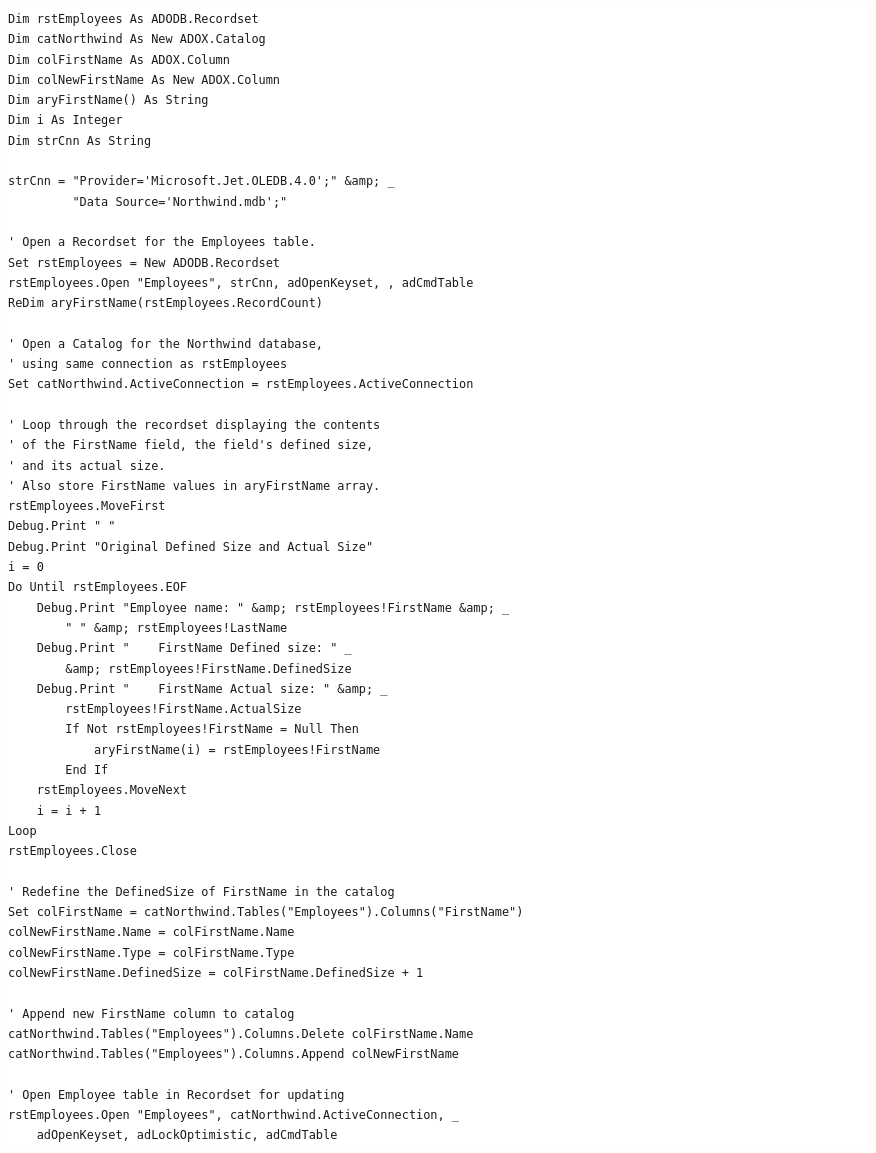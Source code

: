     Dim rstEmployees As ADODB.Recordset
    Dim catNorthwind As New ADOX.Catalog
    Dim colFirstName As ADOX.Column
    Dim colNewFirstName As New ADOX.Column
    Dim aryFirstName() As String
    Dim i As Integer
    Dim strCnn As String

    strCnn = "Provider='Microsoft.Jet.OLEDB.4.0';" &amp; _
             "Data Source='Northwind.mdb';"

    ' Open a Recordset for the Employees table.
    Set rstEmployees = New ADODB.Recordset
    rstEmployees.Open "Employees", strCnn, adOpenKeyset, , adCmdTable
    ReDim aryFirstName(rstEmployees.RecordCount)
    
    ' Open a Catalog for the Northwind database,
    ' using same connection as rstEmployees
    Set catNorthwind.ActiveConnection = rstEmployees.ActiveConnection
    
    ' Loop through the recordset displaying the contents
    ' of the FirstName field, the field's defined size,
    ' and its actual size.
    ' Also store FirstName values in aryFirstName array.
    rstEmployees.MoveFirst
    Debug.Print " "
    Debug.Print "Original Defined Size and Actual Size"
    i = 0
    Do Until rstEmployees.EOF
        Debug.Print "Employee name: " &amp; rstEmployees!FirstName &amp; _
            " " &amp; rstEmployees!LastName
        Debug.Print "    FirstName Defined size: " _
            &amp; rstEmployees!FirstName.DefinedSize
        Debug.Print "    FirstName Actual size: " &amp; _
            rstEmployees!FirstName.ActualSize
            If Not rstEmployees!FirstName = Null Then
                aryFirstName(i) = rstEmployees!FirstName
            End If
        rstEmployees.MoveNext
        i = i + 1
    Loop
    rstEmployees.Close
 
    ' Redefine the DefinedSize of FirstName in the catalog
    Set colFirstName = catNorthwind.Tables("Employees").Columns("FirstName")
    colNewFirstName.Name = colFirstName.Name
    colNewFirstName.Type = colFirstName.Type
    colNewFirstName.DefinedSize = colFirstName.DefinedSize + 1
    
    ' Append new FirstName column to catalog
    catNorthwind.Tables("Employees").Columns.Delete colFirstName.Name
    catNorthwind.Tables("Employees").Columns.Append colNewFirstName

    ' Open Employee table in Recordset for updating
    rstEmployees.Open "Employees", catNorthwind.ActiveConnection, _
        adOpenKeyset, adLockOptimistic, adCmdTable
    